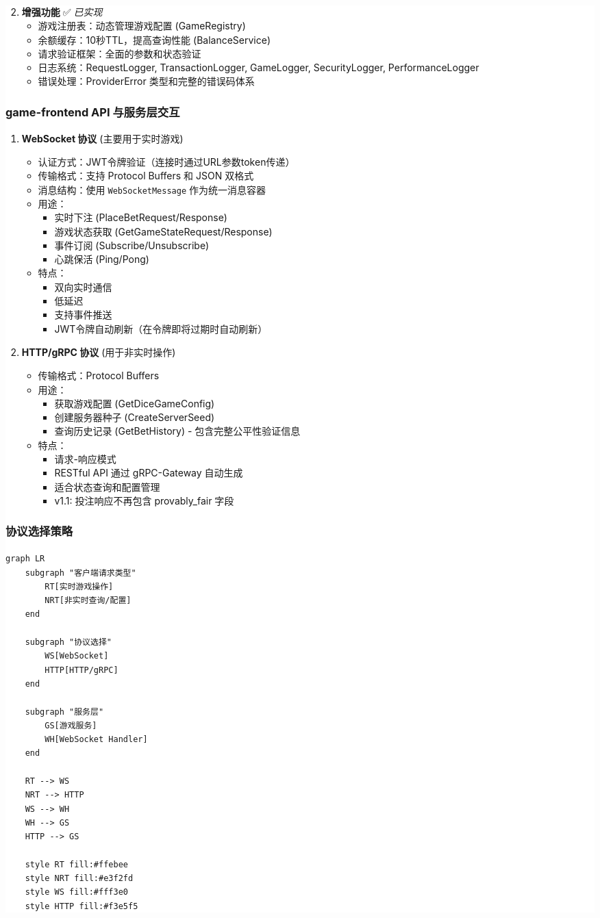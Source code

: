 2. **增强功能** ✅ *已实现*
   - 游戏注册表：动态管理游戏配置 (GameRegistry)
   - 余额缓存：10秒TTL，提高查询性能 (BalanceService)
   - 请求验证框架：全面的参数和状态验证
   - 日志系统：RequestLogger, TransactionLogger, GameLogger, SecurityLogger, PerformanceLogger
   - 错误处理：ProviderError 类型和完整的错误码体系

### game-frontend API 与服务层交互

1. **WebSocket 协议** (主要用于实时游戏)
   - 认证方式：JWT令牌验证（连接时通过URL参数token传递）
   - 传输格式：支持 Protocol Buffers 和 JSON 双格式
   - 消息结构：使用 `WebSocketMessage` 作为统一消息容器
   - 用途：
     - 实时下注 (PlaceBetRequest/Response)
     - 游戏状态获取 (GetGameStateRequest/Response)
     - 事件订阅 (Subscribe/Unsubscribe)
     - 心跳保活 (Ping/Pong)
   - 特点：
     - 双向实时通信
     - 低延迟
     - 支持事件推送
     - JWT令牌自动刷新（在令牌即将过期时自动刷新）

2. **HTTP/gRPC 协议** (用于非实时操作)
   - 传输格式：Protocol Buffers
   - 用途：
     - 获取游戏配置 (GetDiceGameConfig)
     - 创建服务器种子 (CreateServerSeed)
     - 查询历史记录 (GetBetHistory) - 包含完整公平性验证信息
   - 特点：
     - 请求-响应模式
     - RESTful API 通过 gRPC-Gateway 自动生成
     - 适合状态查询和配置管理
     - v1.1: 投注响应不再包含 provably_fair 字段

### 协议选择策略

```mermaid
graph LR
    subgraph "客户端请求类型"
        RT[实时游戏操作]
        NRT[非实时查询/配置]
    end
    
    subgraph "协议选择"
        WS[WebSocket]
        HTTP[HTTP/gRPC]
    end
    
    subgraph "服务层"
        GS[游戏服务]
        WH[WebSocket Handler]
    end
    
    RT --> WS
    NRT --> HTTP
    WS --> WH
    WH --> GS
    HTTP --> GS
    
    style RT fill:#ffebee
    style NRT fill:#e3f2fd
    style WS fill:#fff3e0
    style HTTP fill:#f3e5f5
```